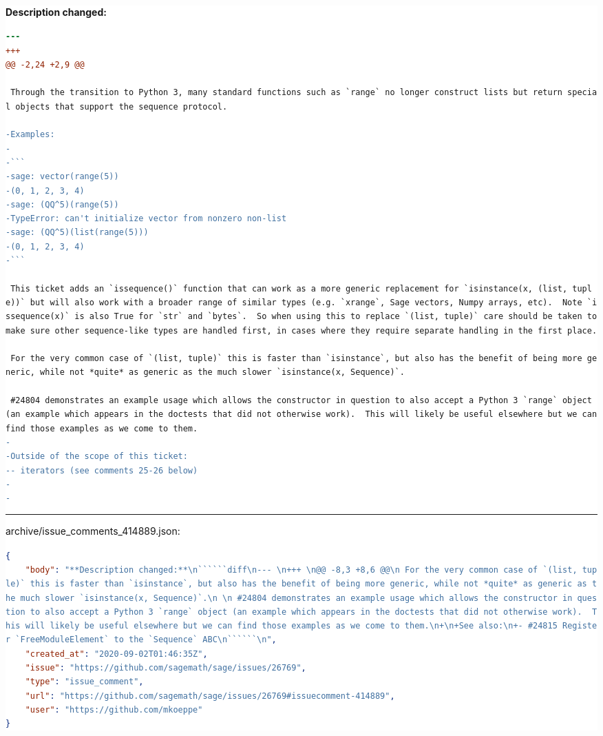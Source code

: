 **Description changed:**
``````diff
--- 
+++ 
@@ -2,24 +2,9 @@
 
 Through the transition to Python 3, many standard functions such as `range` no longer construct lists but return special objects that support the sequence protocol.
 
-Examples:
-
-```
-sage: vector(range(5))                                                                                                                            
-(0, 1, 2, 3, 4)
-sage: (QQ^5)(range(5))
-TypeError: can't initialize vector from nonzero non-list
-sage: (QQ^5)(list(range(5)))                                                                                                                      
-(0, 1, 2, 3, 4)
-```
 
 This ticket adds an `issequence()` function that can work as a more generic replacement for `isinstance(x, (list, tuple))` but will also work with a broader range of similar types (e.g. `xrange`, Sage vectors, Numpy arrays, etc).  Note `issequence(x)` is also True for `str` and `bytes`.  So when using this to replace `(list, tuple)` care should be taken to make sure other sequence-like types are handled first, in cases where they require separate handling in the first place.
 
 For the very common case of `(list, tuple)` this is faster than `isinstance`, but also has the benefit of being more generic, while not *quite* as generic as the much slower `isinstance(x, Sequence)`.
 
 #24804 demonstrates an example usage which allows the constructor in question to also accept a Python 3 `range` object (an example which appears in the doctests that did not otherwise work).  This will likely be useful elsewhere but we can find those examples as we come to them.
-
-Outside of the scope of this ticket:
-- iterators (see comments 25-26 below)
-
-
``````




---

archive/issue_comments_414889.json:
```json
{
    "body": "**Description changed:**\n``````diff\n--- \n+++ \n@@ -8,3 +8,6 @@\n For the very common case of `(list, tuple)` this is faster than `isinstance`, but also has the benefit of being more generic, while not *quite* as generic as the much slower `isinstance(x, Sequence)`.\n \n #24804 demonstrates an example usage which allows the constructor in question to also accept a Python 3 `range` object (an example which appears in the doctests that did not otherwise work).  This will likely be useful elsewhere but we can find those examples as we come to them.\n+\n+See also:\n+- #24815 Register `FreeModuleElement` to the `Sequence` ABC\n``````\n",
    "created_at": "2020-09-02T01:46:35Z",
    "issue": "https://github.com/sagemath/sage/issues/26769",
    "type": "issue_comment",
    "url": "https://github.com/sagemath/sage/issues/26769#issuecomment-414889",
    "user": "https://github.com/mkoeppe"
}
```
